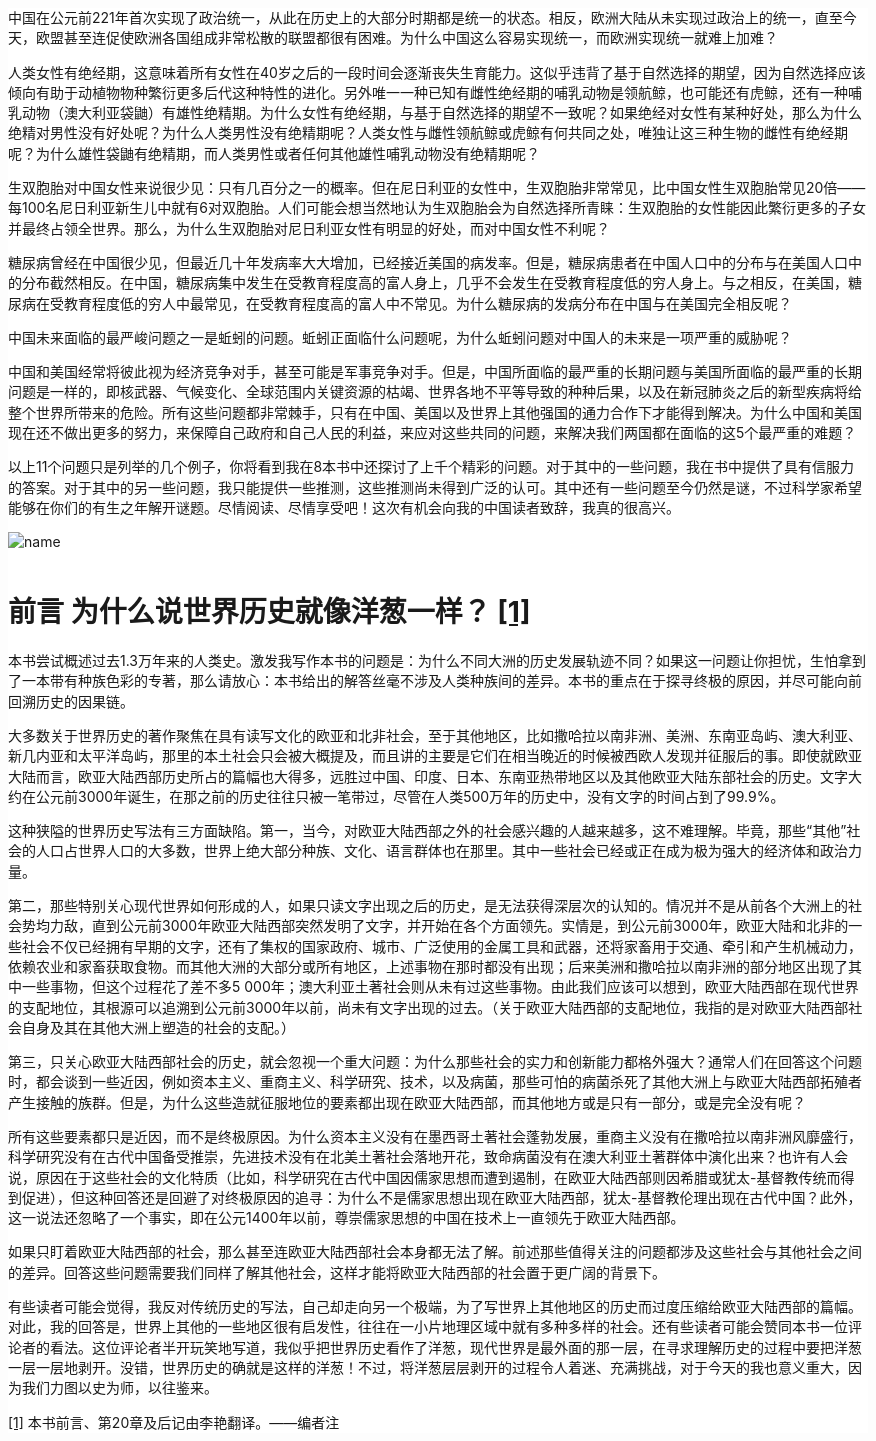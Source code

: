 中国在公元前221年首次实现了政治统一，从此在历史上的大部分时期都是统一的状态。相反，欧洲大陆从未实现过政治上的统一，直至今天，欧盟甚至连促使欧洲各国组成非常松散的联盟都很有困难。为什么中国这么容易实现统一，而欧洲实现统一就难上加难？

人类女性有绝经期，这意味着所有女性在40岁之后的一段时间会逐渐丧失生育能力。这似乎违背了基于自然选择的期望，因为自然选择应该倾向有助于动植物物种繁衍更多后代这种特性的进化。另外唯一一种已知有雌性绝经期的哺乳动物是领航鲸，也可能还有虎鲸，还有一种哺乳动物（澳大利亚袋鼬）有雄性绝精期。为什么女性有绝经期，与基于自然选择的期望不一致呢？如果绝经对女性有某种好处，那么为什么绝精对男性没有好处呢？为什么人类男性没有绝精期呢？人类女性与雌性领航鲸或虎鲸有何共同之处，唯独让这三种生物的雌性有绝经期呢？为什么雄性袋鼬有绝精期，而人类男性或者任何其他雄性哺乳动物没有绝精期呢？

生双胞胎对中国女性来说很少见：只有几百分之一的概率。但在尼日利亚的女性中，生双胞胎非常常见，比中国女性生双胞胎常见20倍——每100名尼日利亚新生儿中就有6对双胞胎。人们可能会想当然地认为生双胞胎会为自然选择所青睐：生双胞胎的女性能因此繁衍更多的子女并最终占领全世界。那么，为什么生双胞胎对尼日利亚女性有明显的好处，而对中国女性不利呢？

糖尿病曾经在中国很少见，但最近几十年发病率大大增加，已经接近美国的病发率。但是，糖尿病患者在中国人口中的分布与在美国人口中的分布截然相反。在中国，糖尿病集中发生在受教育程度高的富人身上，几乎不会发生在受教育程度低的穷人身上。与之相反，在美国，糖尿病在受教育程度低的穷人中最常见，在受教育程度高的富人中不常见。为什么糖尿病的发病分布在中国与在美国完全相反呢？

中国未来面临的最严峻问题之一是蚯蚓的问题。蚯蚓正面临什么问题呢，为什么蚯蚓问题对中国人的未来是一项严重的威胁呢？

中国和美国经常将彼此视为经济竞争对手，甚至可能是军事竞争对手。但是，中国所面临的最严重的长期问题与美国所面临的最严重的长期问题是一样的，即核武器、气候变化、全球范围内关键资源的枯竭、世界各地不平等导致的种种后果，以及在新冠肺炎之后的新型疾病将给整个世界所带来的危险。所有这些问题都非常棘手，只有在中国、美国以及世界上其他强国的通力合作下才能得到解决。为什么中国和美国现在还不做出更多的努力，来保障自己政府和自己人民的利益，来应对这些共同的问题，来解决我们两国都在面临的这5个最严重的难题？

以上11个问题只是列举的几个例子，你将看到我在8本书中还探讨了上千个精彩的问题。对于其中的一些问题，我在书中提供了具有信服力的答案。对于其中的另一些问题，我只能提供一些推测，这些推测尚未得到广泛的认可。其中还有一些问题至今仍然是谜，不过科学家希望能够在你们的有生之年解开谜题。尽情阅读、尽情享受吧！这次有机会向我的中国读者致辞，我真的很高兴。

![name](Image00000.jpg)

# 前言 为什么说世界历史就像洋葱一样？ [[1]](text00003.html#note1n)

本书尝试概述过去1.3万年来的人类史。激发我写作本书的问题是：为什么不同大洲的历史发展轨迹不同？如果这一问题让你担忧，生怕拿到了一本带有种族色彩的专著，那么请放心：本书给出的解答丝毫不涉及人类种族间的差异。本书的重点在于探寻终极的原因，并尽可能向前回溯历史的因果链。

大多数关于世界历史的著作聚焦在具有读写文化的欧亚和北非社会，至于其他地区，比如撒哈拉以南非洲、美洲、东南亚岛屿、澳大利亚、新几内亚和太平洋岛屿，那里的本土社会只会被大概提及，而且讲的主要是它们在相当晚近的时候被西欧人发现并征服后的事。即使就欧亚大陆而言，欧亚大陆西部历史所占的篇幅也大得多，远胜过中国、印度、日本、东南亚热带地区以及其他欧亚大陆东部社会的历史。文字大约在公元前3000年诞生，在那之前的历史往往只被一笔带过，尽管在人类500万年的历史中，没有文字的时间占到了99.9%。

这种狭隘的世界历史写法有三方面缺陷。第一，当今，对欧亚大陆西部之外的社会感兴趣的人越来越多，这不难理解。毕竟，那些“其他”社会的人口占世界人口的大多数，世界上绝大部分种族、文化、语言群体也在那里。其中一些社会已经或正在成为极为强大的经济体和政治力量。

第二，那些特别关心现代世界如何形成的人，如果只读文字出现之后的历史，是无法获得深层次的认知的。情况并不是从前各个大洲上的社会势均力敌，直到公元前3000年欧亚大陆西部突然发明了文字，并开始在各个方面领先。实情是，到公元前3000年，欧亚大陆和北非的一些社会不仅已经拥有早期的文字，还有了集权的国家政府、城市、广泛使用的金属工具和武器，还将家畜用于交通、牵引和产生机械动力，依赖农业和家畜获取食物。而其他大洲的大部分或所有地区，上述事物在那时都没有出现；后来美洲和撒哈拉以南非洲的部分地区出现了其中一些事物，但这个过程花了差不多5 000年；澳大利亚土著社会则从未有过这些事物。由此我们应该可以想到，欧亚大陆西部在现代世界的支配地位，其根源可以追溯到公元前3000年以前，尚未有文字出现的过去。（关于欧亚大陆西部的支配地位，我指的是对欧亚大陆西部社会自身及其在其他大洲上塑造的社会的支配。）

第三，只关心欧亚大陆西部社会的历史，就会忽视一个重大问题：为什么那些社会的实力和创新能力都格外强大？通常人们在回答这个问题时，都会谈到一些近因，例如资本主义、重商主义、科学研究、技术，以及病菌，那些可怕的病菌杀死了其他大洲上与欧亚大陆西部拓殖者产生接触的族群。但是，为什么这些造就征服地位的要素都出现在欧亚大陆西部，而其他地方或是只有一部分，或是完全没有呢？

所有这些要素都只是近因，而不是终极原因。为什么资本主义没有在墨西哥土著社会蓬勃发展，重商主义没有在撒哈拉以南非洲风靡盛行，科学研究没有在古代中国备受推崇，先进技术没有在北美土著社会落地开花，致命病菌没有在澳大利亚土著群体中演化出来？也许有人会说，原因在于这些社会的文化特质（比如，科学研究在古代中国因儒家思想而遭到遏制，在欧亚大陆西部则因希腊或犹太-基督教传统而得到促进），但这种回答还是回避了对终极原因的追寻：为什么不是儒家思想出现在欧亚大陆西部，犹太-基督教伦理出现在古代中国？此外，这一说法还忽略了一个事实，即在公元1400年以前，尊崇儒家思想的中国在技术上一直领先于欧亚大陆西部。

如果只盯着欧亚大陆西部的社会，那么甚至连欧亚大陆西部社会本身都无法了解。前述那些值得关注的问题都涉及这些社会与其他社会之间的差异。回答这些问题需要我们同样了解其他社会，这样才能将欧亚大陆西部的社会置于更广阔的背景下。

有些读者可能会觉得，我反对传统历史的写法，自己却走向另一个极端，为了写世界上其他地区的历史而过度压缩给欧亚大陆西部的篇幅。对此，我的回答是，世界上其他的一些地区很有启发性，往往在一小片地理区域中就有多种多样的社会。还有些读者可能会赞同本书一位评论者的看法。这位评论者半开玩笑地写道，我似乎把世界历史看作了洋葱，现代世界是最外面的那一层，在寻求理解历史的过程中要把洋葱一层一层地剥开。没错，世界历史的确就是这样的洋葱！不过，将洋葱层层剥开的过程令人着迷、充满挑战，对于今天的我也意义重大，因为我们力图以史为师，以往鉴来。

[[1]](text00003.html#note1)
本书前言、第20章及后记由李艳翻译。——编者注
